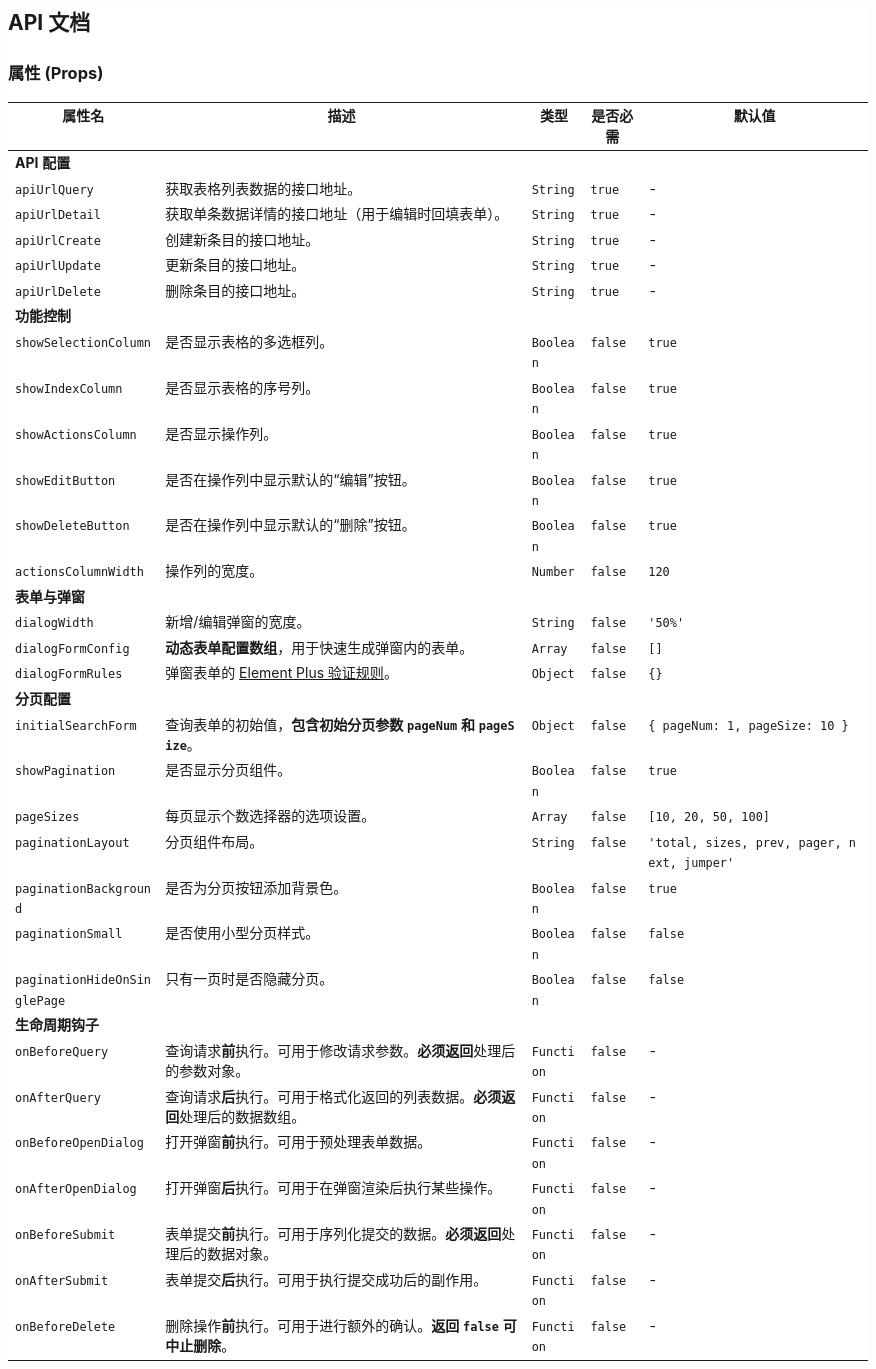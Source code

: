 ## **API 文档**

### **属性 (Props)**

| 属性名 | 描述 | 类型 | 是否必需 | 默认值 |
| --- | --- | --- | --- | --- |
| **API 配置** |  |  |  |  |
| `apiUrlQuery` | 获取表格列表数据的接口地址。 | `String` | `true` | - |
| `apiUrlDetail` | 获取单条数据详情的接口地址（用于编辑时回填表单）。 | `String` | `true` | - |
| `apiUrlCreate` | 创建新条目的接口地址。 | `String` | `true` | - |
| `apiUrlUpdate` | 更新条目的接口地址。 | `String` | `true` | - |
| `apiUrlDelete` | 删除条目的接口地址。 | `String` | `true` | - |
| **功能控制** |  |  |  |  |
| `showSelectionColumn` | 是否显示表格的多选框列。 | `Boolean` | `false` | `true` |
| `showIndexColumn` | 是否显示表格的序号列。 | `Boolean` | `false` | `true` |
| `showActionsColumn` | 是否显示操作列。 | `Boolean` | `false` | `true` |
| `showEditButton` | 是否在操作列中显示默认的“编辑”按钮。 | `Boolean` | `false` | `true` |
| `showDeleteButton` | 是否在操作列中显示默认的“删除”按钮。 | `Boolean` | `false` | `true` |
| `actionsColumnWidth` | 操作列的宽度。 | `Number` | `false` | `120` |
| **表单与弹窗** |  |  |  |  |
| `dialogWidth` | 新增/编辑弹窗的宽度。 | `String` | `false` | `'50%'` |
| `dialogFormConfig` | **动态表单配置数组**，用于快速生成弹窗内的表单。 | `Array` | `false` | `[]` |
| `dialogFormRules` | 弹窗表单的 [Element Plus 验证规则](https://element-plus.org/zh-CN/component/form.html#%E8%A1%A8%E5%8D%95%E6%A0%A1%E9%AA%8C)。 | `Object` | `false` | `{}` |
| **分页配置** |  |  |  |  |
| `initialSearchForm` | 查询表单的初始值，**包含初始分页参数 `pageNum` 和 `pageSize`**。 | `Object` | `false` | `{ pageNum: 1, pageSize: 10 }` |
| `showPagination` | 是否显示分页组件。 | `Boolean` | `false` | `true` |
| `pageSizes` | 每页显示个数选择器的选项设置。 | `Array` | `false` | `[10, 20, 50, 100]` |
| `paginationLayout` | 分页组件布局。 | `String` | `false` | `'total, sizes, prev, pager, next, jumper'` |
| `paginationBackground` | 是否为分页按钮添加背景色。 | `Boolean` | `false` | `true` |
| `paginationSmall` | 是否使用小型分页样式。 | `Boolean` | `false` | `false` |
| `paginationHideOnSinglePage` | 只有一页时是否隐藏分页。 | `Boolean` | `false` | `false` |
| **生命周期钩子** |  |  |  |  |
| `onBeforeQuery` | 查询请求**前**执行。可用于修改请求参数。**必须返回**处理后的参数对象。 | `Function` | `false` | - |
| `onAfterQuery` | 查询请求**后**执行。可用于格式化返回的列表数据。**必须返回**处理后的数据数组。 | `Function` | `false` | - |
| `onBeforeOpenDialog` | 打开弹窗**前**执行。可用于预处理表单数据。 | `Function` | `false` | - |
| `onAfterOpenDialog` | 打开弹窗**后**执行。可用于在弹窗渲染后执行某些操作。 | `Function` | `false` | - |
| `onBeforeSubmit` | 表单提交**前**执行。可用于序列化提交的数据。**必须返回**处理后的数据对象。 | `Function` | `false` | - |
| `onAfterSubmit` | 表单提交**后**执行。可用于执行提交成功后的副作用。 | `Function` | `false` | - |
| `onBeforeDelete` | 删除操作**前**执行。可用于进行额外的确认。**返回 `false` 可中止删除**。 | `Function` | `false` | - |